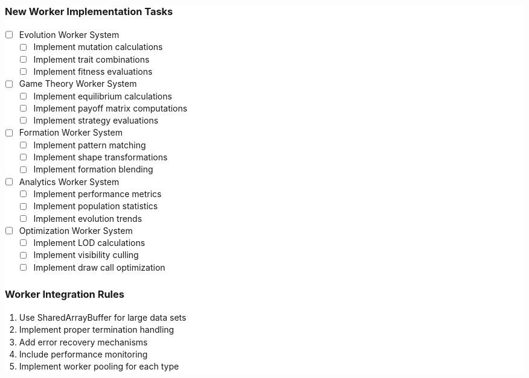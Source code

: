 ### New Worker Implementation Tasks
- [ ] Evolution Worker System
  - [ ] Implement mutation calculations
  - [ ] Implement trait combinations
  - [ ] Implement fitness evaluations
- [ ] Game Theory Worker System
  - [ ] Implement equilibrium calculations
  - [ ] Implement payoff matrix computations
  - [ ] Implement strategy evaluations
- [ ] Formation Worker System
  - [ ] Implement pattern matching
  - [ ] Implement shape transformations
  - [ ] Implement formation blending
- [ ] Analytics Worker System
  - [ ] Implement performance metrics
  - [ ] Implement population statistics
  - [ ] Implement evolution trends
- [ ] Optimization Worker System
  - [ ] Implement LOD calculations
  - [ ] Implement visibility culling
  - [ ] Implement draw call optimization

### Worker Integration Rules
1. Use SharedArrayBuffer for large data sets
2. Implement proper termination handling
3. Add error recovery mechanisms
4. Include performance monitoring
5. Implement worker pooling for each type


